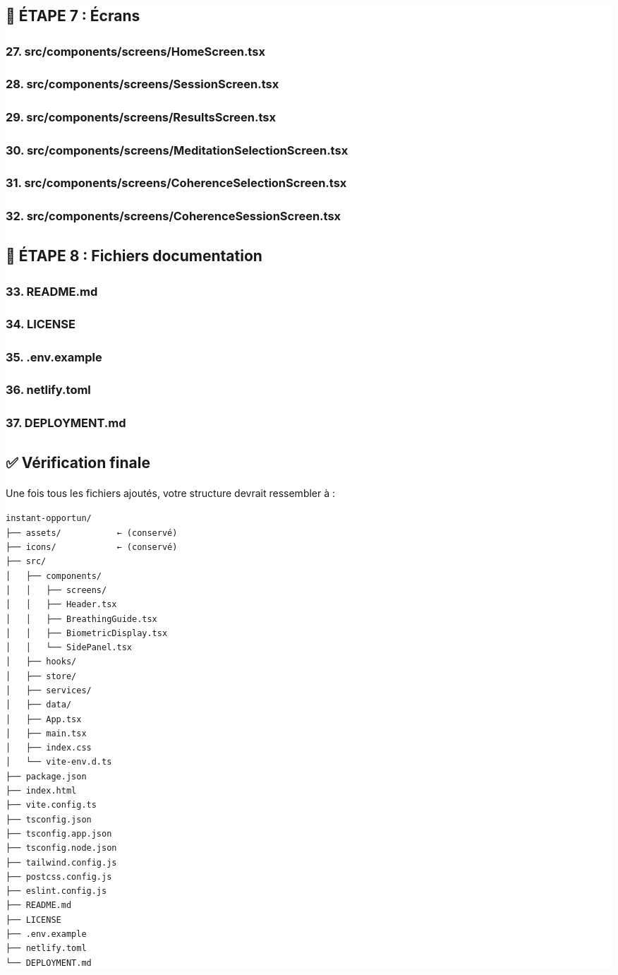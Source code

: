 ## 📁 **ÉTAPE 7 : Écrans**

### 27. src/components/screens/HomeScreen.tsx
### 28. src/components/screens/SessionScreen.tsx
### 29. src/components/screens/ResultsScreen.tsx
### 30. src/components/screens/MeditationSelectionScreen.tsx
### 31. src/components/screens/CoherenceSelectionScreen.tsx
### 32. src/components/screens/CoherenceSessionScreen.tsx

## 📁 **ÉTAPE 8 : Fichiers documentation**

### 33. README.md
### 34. LICENSE
### 35. .env.example
### 36. netlify.toml
### 37. DEPLOYMENT.md

## ✅ **Vérification finale**

Une fois tous les fichiers ajoutés, votre structure devrait ressembler à :

```
instant-opportun/
├── assets/           ← (conservé)
├── icons/            ← (conservé)
├── src/
│   ├── components/
│   │   ├── screens/
│   │   ├── Header.tsx
│   │   ├── BreathingGuide.tsx
│   │   ├── BiometricDisplay.tsx
│   │   └── SidePanel.tsx
│   ├── hooks/
│   ├── store/
│   ├── services/
│   ├── data/
│   ├── App.tsx
│   ├── main.tsx
│   ├── index.css
│   └── vite-env.d.ts
├── package.json
├── index.html
├── vite.config.ts
├── tsconfig.json
├── tsconfig.app.json
├── tsconfig.node.json
├── tailwind.config.js
├── postcss.config.js
├── eslint.config.js
├── README.md
├── LICENSE
├── .env.example
├── netlify.toml
└── DEPLOYMENT.md
```